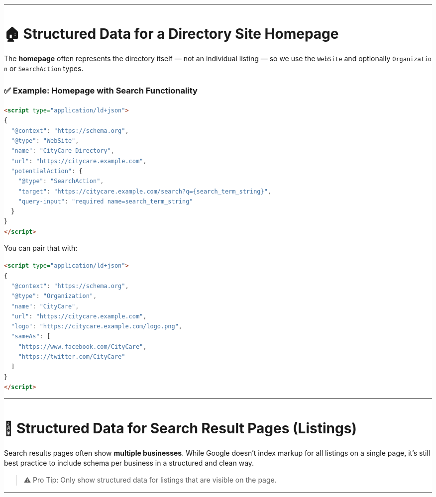 
---

# 🏠 Structured Data for a Directory Site Homepage

The **homepage** often represents the directory itself — not an individual listing — so we use the `WebSite` and optionally `Organization` or `SearchAction` types.

### ✅ Example: Homepage with Search Functionality

```html
<script type="application/ld+json">
{
  "@context": "https://schema.org",
  "@type": "WebSite",
  "name": "CityCare Directory",
  "url": "https://citycare.example.com",
  "potentialAction": {
    "@type": "SearchAction",
    "target": "https://citycare.example.com/search?q={search_term_string}",
    "query-input": "required name=search_term_string"
  }
}
</script>
```

You can pair that with:

```html
<script type="application/ld+json">
{
  "@context": "https://schema.org",
  "@type": "Organization",
  "name": "CityCare",
  "url": "https://citycare.example.com",
  "logo": "https://citycare.example.com/logo.png",
  "sameAs": [
    "https://www.facebook.com/CityCare",
    "https://twitter.com/CityCare"
  ]
}
</script>
```

---

# 📄 Structured Data for Search Result Pages (Listings)

Search results pages often show **multiple businesses**. While Google doesn’t index markup for all listings on a single page, it’s still best practice to include schema per business in a structured and clean way.

> ⚠️ Pro Tip: Only show structured data for listings that are visible on the page.

---